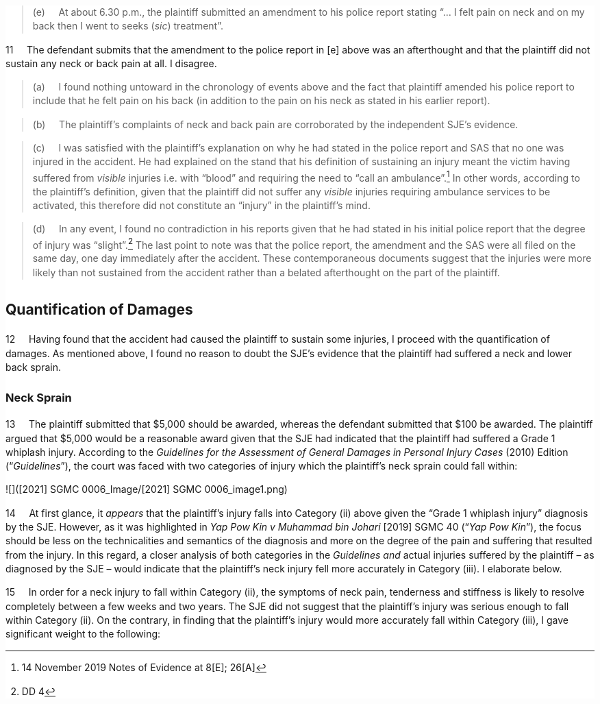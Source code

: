 > (e)     At about 6.30 p.m., the plaintiff submitted an amendment to his police report stating “… I felt pain on neck and on my back then I went to seeks (_sic_) treatment”.

11     The defendant submits that the amendment to the police report in \[e\] above was an afterthought and that the plaintiff did not sustain any neck or back pain at all. I disagree.

> (a)     I found nothing untoward in the chronology of events above and the fact that plaintiff amended his police report to include that he felt pain on his back (in addition to the pain on his neck as stated in his earlier report).

> (b)     The plaintiff’s complaints of neck and back pain are corroborated by the independent SJE’s evidence.

> (c)     I was satisfied with the plaintiff’s explanation on why he had stated in the police report and SAS that no one was injured in the accident. He had explained on the stand that his definition of sustaining an injury meant the victim having suffered from _visible_ injuries i.e. with “blood” and requiring the need to “call an ambulance”.[^12] In other words, according to the plaintiff’s definition, given that the plaintiff did not suffer any _visible_ injuries requiring ambulance services to be activated, this therefore did not constitute an “injury” in the plaintiff’s mind.

> (d)     In any event, I found no contradiction in his reports given that he had stated in his initial police report that the degree of injury was “slight”.[^13] The last point to note was that the police report, the amendment and the SAS were all filed on the same day, one day immediately after the accident. These contemporaneous documents suggest that the injuries were more likely than not sustained from the accident rather than a belated afterthought on the part of the plaintiff.

## Quantification of Damages

12     Having found that the accident had caused the plaintiff to sustain some injuries, I proceed with the quantification of damages. As mentioned above, I found no reason to doubt the SJE’s evidence that the plaintiff had suffered a neck and lower back sprain.

### Neck Sprain

13     The plaintiff submitted that $5,000 should be awarded, whereas the defendant submitted that $100 be awarded. The plaintiff argued that $5,000 would be a reasonable award given that the SJE had indicated that the plaintiff had suffered a Grade 1 whiplash injury. According to the _Guidelines for the Assessment of General Damages in Personal Injury Cases_ (2010) Edition (“_Guidelines_”), the court was faced with two categories of injury which the plaintiff’s neck sprain could fall within:

![]([2021] SGMC 0006_Image/[2021] SGMC 0006_image1.png)

14     At first glance, it _appears_ that the plaintiff’s injury falls into Category (ii) above given the “Grade 1 whiplash injury” diagnosis by the SJE. However, as it was highlighted in _Yap Pow Kin v Muhammad bin Johari_ <span class="citation">\[2019\] SGMC 40</span> (“_Yap Pow Kin_”), the focus should be less on the technicalities and semantics of the diagnosis and more on the degree of the pain and suffering that resulted from the injury. In this regard, a closer analysis of both categories in the _Guidelines and_ actual injuries suffered by the plaintiff – as diagnosed by the SJE – would indicate that the plaintiff’s neck injury fell more accurately in Category (iii). I elaborate below.

15     In order for a neck injury to fall within Category (ii), the symptoms of neck pain, tenderness and stiffness is likely to resolve completely between a few weeks and two years. The SJE did not suggest that the plaintiff’s injury was serious enough to fall within Category (ii). On the contrary, in finding that the plaintiff’s injury would more accurately fall within Category (iii), I gave significant weight to the following:


[^1]: 20 February 2020 Notes of Evidence at 14\[A\]
[^2]: 20 February 2020 Notes of Evidence at 8\[E\] to 9\[B\]; 18\[A\]
[^3]: 20 February 2020 Notes of Evidence at 18\[E\]
[^4]: 20 February 2020 Notes of Evidence at 21\[C\]
[^5]: DD 16
[^6]: DD 17
[^7]: 14 November 2019 Notes of Evidence at 11\[C\]; 14\[A\]
[^8]: PD 1
[^9]: DD 3
[^10]: DD 4
[^11]: DD 7
[^12]: 14 November 2019 Notes of Evidence at 8\[E\]; 26\[A\]
[^13]: DD 4
[^14]: 20 February 2020 Notes of Evidence at 10\[D\]
[^15]: 20 February 2020 Notes of Evidence at 13\[B\] to \[C\]
[^16]: PD 2
[^17]: 20 February 2020 Notes of Evidence at 18\[A\]
[^18]: 20 February 2020 Notes of Evidence at 17\[A\]
[^19]: PD 1
[^20]: 20 February 2020 Notes of Evidence at 15\[E\]
[^21]: PD 2
[^22]: PD 3
[^23]: 20 February 2020 Notes of Evidence at 16\[E\] to 17\[A\]; 19\[E\]; 21\[A\]
[^24]: Plaintiff’s written submissions dated 14 October 2020 at \[48\]
[^25]: PD 2
[^26]: 20 February 2020 Notes of Evidence at 20\[D\]
[^27]: Defendant’s reply submissions dated 18 December 2020